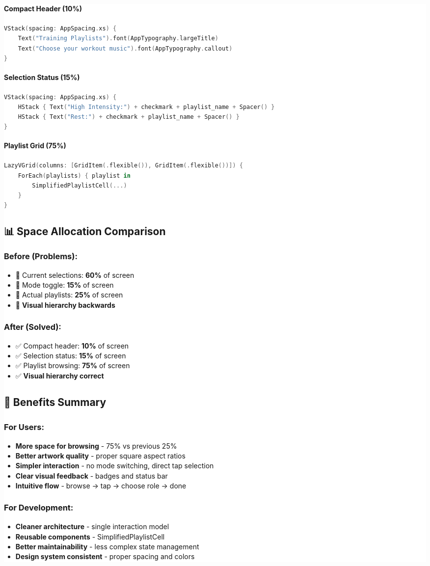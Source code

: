 #### **Compact Header (10%)**
```swift
VStack(spacing: AppSpacing.xs) {
    Text("Training Playlists").font(AppTypography.largeTitle)
    Text("Choose your workout music").font(AppTypography.callout)
}
```

#### **Selection Status (15%)**
```swift
VStack(spacing: AppSpacing.xs) {
    HStack { Text("High Intensity:") + checkmark + playlist_name + Spacer() }
    HStack { Text("Rest:") + checkmark + playlist_name + Spacer() }
}
```

#### **Playlist Grid (75%)**
```swift
LazyVGrid(columns: [GridItem(.flexible()), GridItem(.flexible())]) {
    ForEach(playlists) { playlist in
        SimplifiedPlaylistCell(...)
    }
}
```

## 📊 **Space Allocation Comparison**

### **Before (Problems):**
- 🔴 Current selections: **60%** of screen
- 🔴 Mode toggle: **15%** of screen  
- 🔴 Actual playlists: **25%** of screen
- 🔴 **Visual hierarchy backwards**

### **After (Solved):**
- ✅ Compact header: **10%** of screen
- ✅ Selection status: **15%** of screen
- ✅ Playlist browsing: **75%** of screen
- ✅ **Visual hierarchy correct**

## 🎵 **Benefits Summary**

### **For Users:**
- **More space for browsing** - 75% vs previous 25%
- **Better artwork quality** - proper square aspect ratios
- **Simpler interaction** - no mode switching, direct tap selection
- **Clear visual feedback** - badges and status bar
- **Intuitive flow** - browse → tap → choose role → done

### **For Development:**
- **Cleaner architecture** - single interaction model
- **Reusable components** - SimplifiedPlaylistCell
- **Better maintainability** - less complex state management
- **Design system consistent** - proper spacing and colors
